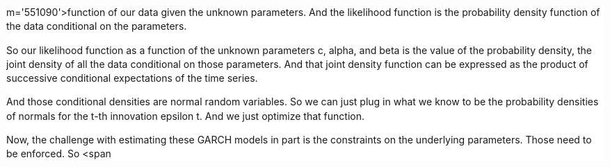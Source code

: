   m='551090'>function</span> <span m='551930'>of</span> <span
  m='552080'>our</span> <span m='552230'>data</span> <span
  m='552580'>given</span> <span m='552820'>the</span> <span
  m='552930'>unknown</span> <span m='553220'>parameters.</span> <span
  m='554430'>And</span> <span m='554580'>the</span> <span
  m='554660'>likelihood</span> <span m='555180'>function</span> <span
  m='555630'>is</span> <span m='555930'>the</span> <span
  m='556030'>probability</span> <span m='556610'>density</span> <span
  m='557090'>function</span> <span m='557990'>of</span> <span
  m='558290'>the</span> <span m='558490'>data</span> <span
  m='559040'>conditional</span> <span m='559670'>on</span> <span
  m='559890'>the</span> <span m='559980'>parameters.</span> </p><p><span
  m='561380'>So</span> <span m='561750'>our</span> <span
  m='561930'>likelihood</span> <span m='562430'>function</span> <span
  m='562770'>as</span> <span m='562870'>a</span> <span
  m='562940'>function</span> <span m='563280'>of</span> <span
  m='563360'>the</span> <span m='563490'>unknown</span> <span
  m='563930'>parameters</span> <span m='564450'>c,</span> <span
  m='564740'>alpha,</span> <span m='565030'>and</span> <span
  m='565150'>beta</span> <span m='566470'>is</span> <span m='567470'>the</span>
  <span m='567620'>value</span> <span m='567990'>of</span> <span
  m='568080'>the</span> <span m='568190'>probability</span> <span
  m='568840'>density,</span> <span m='569580'>the</span> <span
  m='569710'>joint</span> <span m='570020'>density</span> <span
  m='570390'>of</span> <span m='570480'>all</span> <span m='570630'>the</span>
  <span m='570710'>data</span> <span m='571120'>conditional</span> <span
  m='571620'>on</span> <span m='571700'>those</span> <span
  m='571910'>parameters.</span> <span m='574530'>And</span> <span
  m='574720'>that</span> <span m='575360'>joint</span> <span
  m='576310'>density</span> <span m='576820'>function</span> <span
  m='577650'>can</span> <span m='577820'>be</span> <span
  m='577970'>expressed</span> <span m='578560'>as</span> <span
  m='578840'>the</span> <span m='578950'>product</span> <span
  m='579560'>of</span> <span m='579930'>successive</span> <span
  m='580520'>conditional</span> <span m='581030'>expectations</span> <span
  m='581840'>of</span> <span m='581950'>the</span> <span m='582040'>time</span>
  <span m='582340'>series.</span> </p><p><span m='585420'>And</span> <span
  m='585700'>those</span> <span m='585940'>conditional</span> <span
  m='586930'>densities</span> <span m='589350'>are</span> <span
  m='590010'>normal</span> <span m='590790'>random</span> <span
  m='591140'>variables.</span> <span m='591600'>So</span> <span
  m='591910'>we</span> <span m='592070'>can</span> <span m='592180'>just</span>
  <span m='592370'>plug</span> <span m='592770'>in</span> <span
  m='593170'>what</span> <span m='593350'>we</span> <span m='593490'>know</span>
  <span m='593650'>to</span> <span m='593750'>be</span> <span
  m='593890'>the</span> <span m='594000'>probability</span> <span
  m='594650'>densities</span> <span m='595160'>of</span> <span
  m='595340'>normals</span> <span m='596290'>for</span> <span
  m='596930'>the</span> <span m='597180'>t-th</span> <span
  m='598200'>innovation</span> <span m='599230'>epsilon</span> <span
  m='599640'>t.</span> <span m='601270'>And</span> <span m='602280'>we</span>
  <span m='602440'>just</span> <span m='602820'>optimize</span> <span
  m='603590'>that</span> <span m='603870'>function.</span> </p><p><span
  m='604340'>Now,</span> <span m='605650'>the</span> <span
  m='605880'>challenge</span> <span m='606700'>with</span> <span
  m='607370'>estimating</span> <span m='607810'>these</span> <span
  m='608000'>GARCH</span> <span m='608290'>models</span> <span
  m='609050'>in</span> <span m='609210'>part</span> <span m='609970'>is</span>
  <span m='610890'>the</span> <span m='611180'>constraints</span> <span
  m='612250'>on</span> <span m='612620'>the</span> <span
  m='612790'>underlying</span> <span m='613230'>parameters.</span> <span
  m='613990'>Those</span> <span m='614280'>need</span> <span
  m='614460'>to</span> <span m='614520'>be</span> <span
  m='614640'>enforced.</span> <span m='616000'>So</span> <span